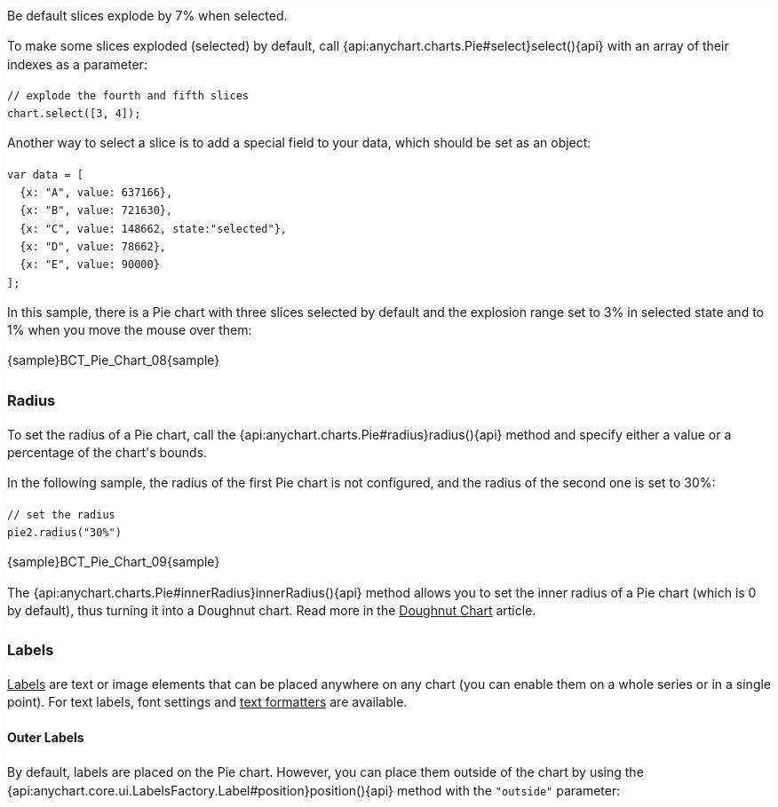 Be default slices explode by 7% when selected.

To make some slices exploded (selected) by default, call {api:anychart.charts.Pie#select}select(){api} with an array of their indexes as a parameter:

```
// explode the fourth and fifth slices
chart.select([3, 4]);
```

Another way to select a slice is to add a special field to your data, which should be set as an object:

```
var data = [
  {x: "A", value: 637166},
  {x: "B", value: 721630},
  {x: "C", value: 148662, state:"selected"},
  {x: "D", value: 78662},
  {x: "E", value: 90000}
];
```

In this sample, there is a Pie chart with three slices selected by default and the explosion range set to 3% in selected state and to 1% when you move the mouse over them:

{sample}BCT\_Pie\_Chart\_08{sample}

### Radius

To set the radius of a Pie chart, call the {api:anychart.charts.Pie#radius}radius(){api} method and specify either a value or a percentage of the chart's bounds.

In the following sample, the radius of the first Pie chart is not configured, and the radius of the second one is set to 30%:

```
// set the radius
pie2.radius("30%")
```

{sample}BCT\_Pie\_Chart\_09{sample}

The {api:anychart.charts.Pie#innerRadius}innerRadius(){api} method allows you to set the inner radius of a Pie chart (which is 0 by default), thus turning it into a Doughnut chart. Read more in the [Doughnut Chart](Doughnut_Chart) article.

### Labels

[Labels](../Common_Settings/Labels) are text or image elements that can be placed anywhere on any chart (you can enable them on a whole series or in a single point). For text labels, font settings and [text formatters](../Common_Settings/Text_Formatters) are available.

#### Outer Labels

By default, labels are placed on the Pie chart. However, you can place them outside of the chart by using the {api:anychart.core.ui.LabelsFactory.Label#position}position(){api} method with the `"outside"` parameter:
